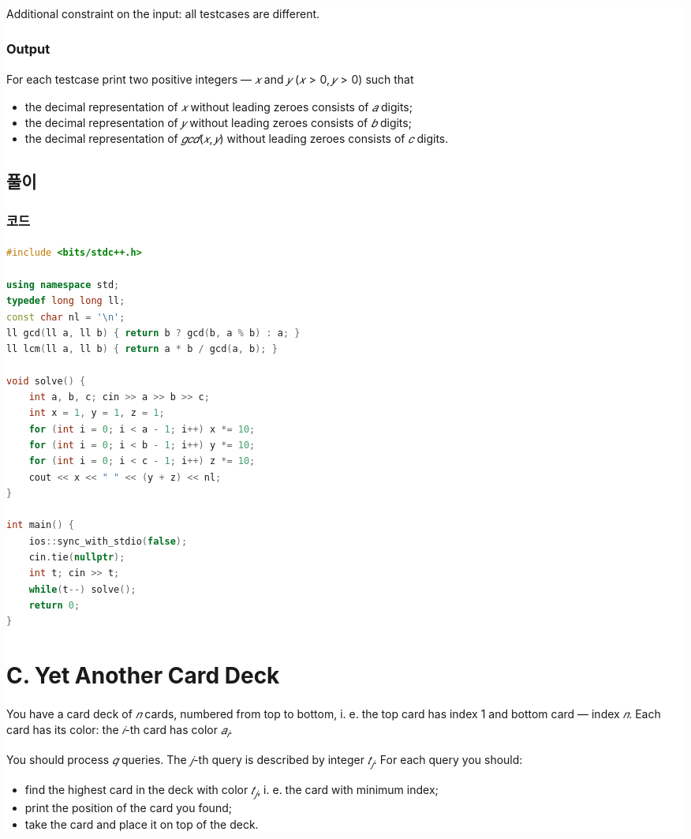Additional constraint on the input: all testcases are different.

### Output
For each testcase print two positive integers — $𝑥$ and $𝑦$ $(𝑥>0, 𝑦>0)$ such that

* the decimal representation of $𝑥$ without leading zeroes consists of $𝑎$ digits;
* the decimal representation of $𝑦$ without leading zeroes consists of $𝑏$ digits;
* the decimal representation of $𝑔𝑐𝑑(𝑥,𝑦)$ without leading zeroes consists of $𝑐$ digits.

## 풀이


### 코드
```c++
#include <bits/stdc++.h>

using namespace std;
typedef long long ll;
const char nl = '\n';
ll gcd(ll a, ll b) { return b ? gcd(b, a % b) : a; }
ll lcm(ll a, ll b) { return a * b / gcd(a, b); }

void solve() {
    int a, b, c; cin >> a >> b >> c;
    int x = 1, y = 1, z = 1;
    for (int i = 0; i < a - 1; i++) x *= 10;
    for (int i = 0; i < b - 1; i++) y *= 10;
    for (int i = 0; i < c - 1; i++) z *= 10;
    cout << x << " " << (y + z) << nl;
}

int main() {
    ios::sync_with_stdio(false);
    cin.tie(nullptr);
    int t; cin >> t;
    while(t--) solve();
    return 0;
}

```

# C. Yet Another Card Deck

You have a card deck of $𝑛$ cards, numbered from top to bottom, i. e. the top card has index $1$ and bottom card — index $𝑛$. Each card has its color: the $𝑖$-th card has color $𝑎_𝑖$.

You should process $𝑞$ queries. The $𝑗$-th query is described by integer $𝑡_𝑗$. For each query you should:

* find the highest card in the deck with color $𝑡_𝑗$, i. e. the card with minimum index;
* print the position of the card you found;
* take the card and place it on top of the deck.
